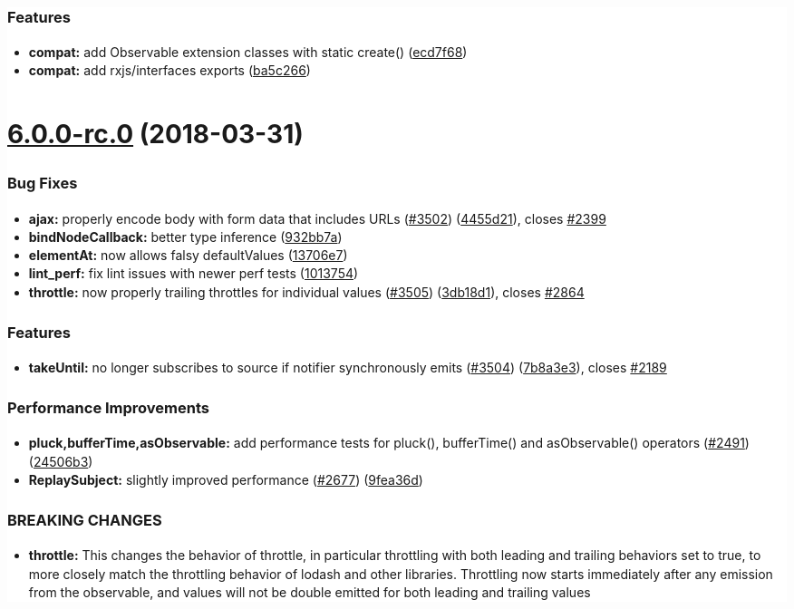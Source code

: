 
### Features

* **compat:** add Observable extension classes with static create() ([ecd7f68](https://github.com/ReactiveX/RxJS/commit/ecd7f68))
* **compat:** add rxjs/interfaces exports ([ba5c266](https://github.com/ReactiveX/RxJS/commit/ba5c266))



<a name="6.0.0-rc.0"></a>
# [6.0.0-rc.0](https://github.com/ReactiveX/RxJS/compare/6.0.0-beta.4...6.0.0-rc.0) (2018-03-31)


### Bug Fixes

* **ajax:** properly encode body with form data that includes URLs ([#3502](https://github.com/ReactiveX/RxJS/issues/3502)) ([4455d21](https://github.com/ReactiveX/RxJS/commit/4455d21)), closes [#2399](https://github.com/ReactiveX/RxJS/issues/2399)
* **bindNodeCallback:** better type inference ([932bb7a](https://github.com/ReactiveX/RxJS/commit/932bb7a))
* **elementAt:** now allows falsy defaultValues ([13706e7](https://github.com/ReactiveX/RxJS/commit/13706e7))
* **lint_perf:** fix lint issues with newer perf tests ([1013754](https://github.com/ReactiveX/RxJS/commit/1013754))
* **throttle:** now properly trailing throttles for individual values ([#3505](https://github.com/ReactiveX/RxJS/issues/3505)) ([3db18d1](https://github.com/ReactiveX/RxJS/commit/3db18d1)), closes [#2864](https://github.com/ReactiveX/RxJS/issues/2864)


### Features

* **takeUntil:** no longer subscribes to source if notifier synchronously emits ([#3504](https://github.com/ReactiveX/RxJS/issues/3504)) ([7b8a3e3](https://github.com/ReactiveX/RxJS/commit/7b8a3e3)), closes [#2189](https://github.com/ReactiveX/RxJS/issues/2189)


### Performance Improvements

* **pluck,bufferTime,asObservable:** add performance tests for pluck(), bufferTime() and asObservable() operators ([#2491](https://github.com/ReactiveX/RxJS/issues/2491)) ([24506b3](https://github.com/ReactiveX/RxJS/commit/24506b3))
* **ReplaySubject:** slightly improved performance ([#2677](https://github.com/ReactiveX/RxJS/issues/2677)) ([9fea36d](https://github.com/ReactiveX/RxJS/commit/9fea36d))


### BREAKING CHANGES

* **throttle:** This changes the behavior of throttle, in particular
throttling with both leading and trailing behaviors set to true, to more
closely match the throttling behavior of lodash and other libraries.
Throttling now starts immediately after any emission from the
observable, and values will not be double emitted for both leading and
trailing values
